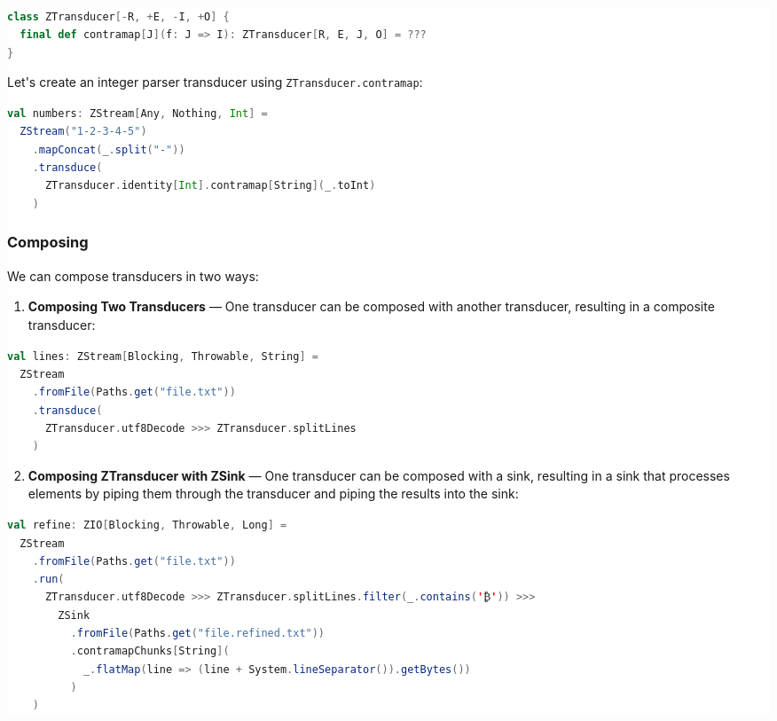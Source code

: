 ```scala
class ZTransducer[-R, +E, -I, +O] {
  final def contramap[J](f: J => I): ZTransducer[R, E, J, O] = ???
}
```

Let's create an integer parser transducer using `ZTransducer.contramap`:

```scala mdoc:silent:nest
val numbers: ZStream[Any, Nothing, Int] =
  ZStream("1-2-3-4-5")
    .mapConcat(_.split("-"))
    .transduce(
      ZTransducer.identity[Int].contramap[String](_.toInt)
    )
```

### Composing

We can compose transducers in two ways:

1. **Composing Two Transducers** — One transducer can be composed with another transducer, resulting in a composite transducer:

```scala mdoc:silent:nest
val lines: ZStream[Blocking, Throwable, String] =
  ZStream
    .fromFile(Paths.get("file.txt"))
    .transduce(
      ZTransducer.utf8Decode >>> ZTransducer.splitLines
    )
```

2. **Composing ZTransducer with ZSink** — One transducer can be composed with a sink, resulting in a sink that processes elements by piping them through the transducer and piping the results into the sink:

```scala mdoc:silent:nest
val refine: ZIO[Blocking, Throwable, Long] =
  ZStream
    .fromFile(Paths.get("file.txt"))
    .run(
      ZTransducer.utf8Decode >>> ZTransducer.splitLines.filter(_.contains('₿')) >>>
        ZSink
          .fromFile(Paths.get("file.refined.txt"))
          .contramapChunks[String](
            _.flatMap(line => (line + System.lineSeparator()).getBytes())
          )
    )
```
